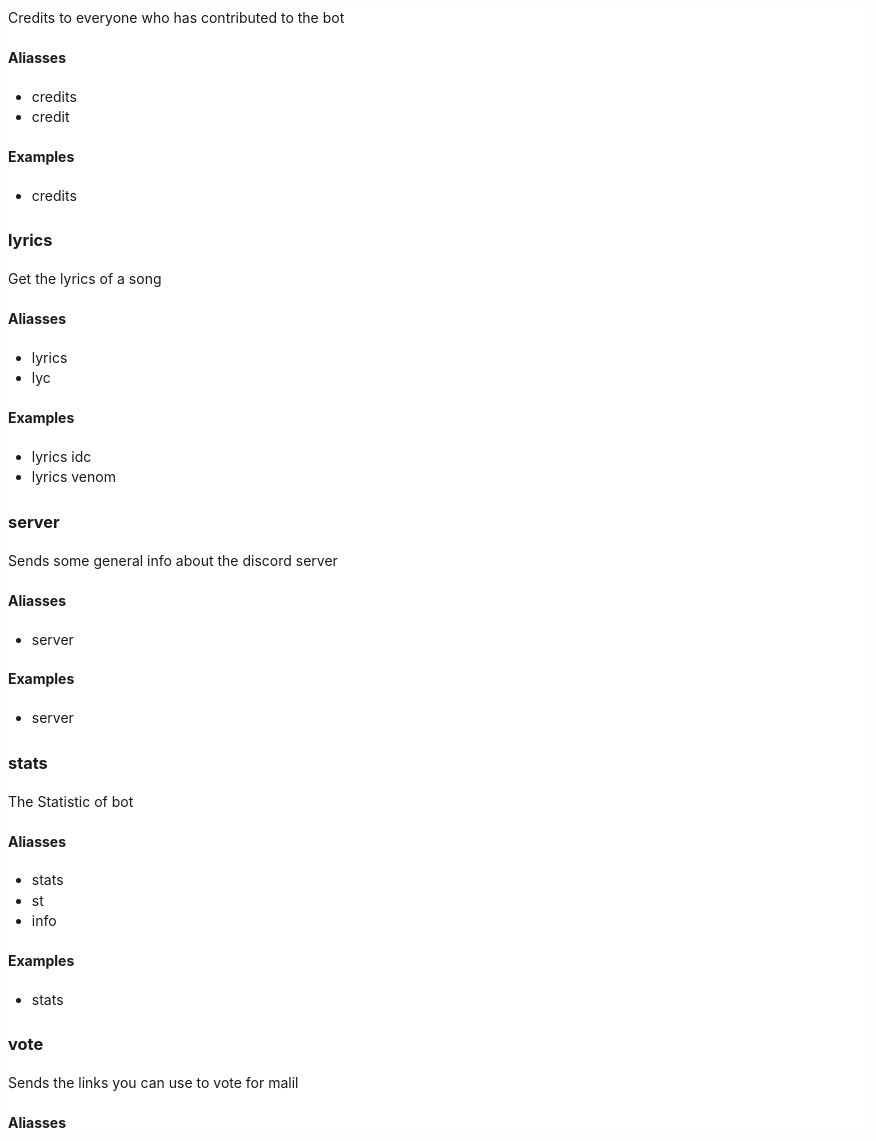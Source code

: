 Credits to everyone who has contributed to the bot

#### Aliasses

- credits
- credit

#### Examples

- credits

### lyrics

Get the lyrics of a song

#### Aliasses

- lyrics
- lyc

#### Examples

- lyrics idc
- lyrics venom

### server

Sends some general info about the discord server

#### Aliasses

- server

#### Examples

- server

### stats

The Statistic of bot

#### Aliasses

- stats
- st
- info

#### Examples

- stats

### vote

Sends the links you can use to vote for malil

#### Aliasses
